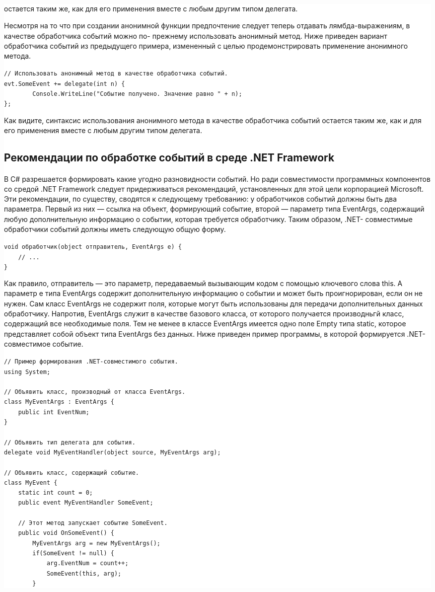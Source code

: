 остается таким же, как для его применения вместе с любым другим типом делегата.

Несмотря на то что при создании анонимной функции предпочтение следует
теперь отдавать лямбда-выражениям, в качестве обработчика событий можно по-
прежнему использовать анонимный метод. Ниже приведен вариант обработчика событий из предыдущего примера, измененный с целью продемонстрировать применение анонимного метода.
```
// Использовать анонимный метод в качестве обработчика событий.
evt.SomeEvent += delegate(int n) {
        Console.WriteLine("Событие получено. Значение равно " + n);
};
```
Как видите, синтаксис использования анонимного метода в качестве обработчика
событий остается таким же, как и для его применения вместе с любым другим типом
делегата.

## Рекомендации по обработке событий в среде .NET Framework
В C# разрешается формировать какие угодно разновидности событий. Но ради совместимости программных компонентов со средой .NET Framework следует придерживаться рекомендаций, установленных для этой цели корпорацией Microsoft. Эти
рекомендации, по существу, сводятся к следующему требованию: у обработчиков событий должны быть два параметра. Первый из них — ссылка на объект, формирующий событие, второй — параметр типа EventArgs, содержащий любую дополнительную информацию о событии, которая требуется обработчику. Таким образом, .NET-
совместимые обработчики событий должны иметь следующую общую форму.
```
void обработчик(object отправитель, EventArgs е) {
    // ...
}
```
Как правило, отправитель — это параметр, передаваемый вызывающим кодом с
помощью ключевого слова this. А параметр е типа EventArgs содержит дополнительную информацию о событии и может быть проигнорирован, если он не нужен.
Сам класс EventArgs не содержит поля, которые могут быть использованы для
передачи дополнительных данных обработчику. Напротив, EventArgs служит в качестве базового класса, от которого получается производньгй класс, содержащий все
необходимые поля. Тем не менее в классе EventArgs имеется одно поле Empty типа
static, которое представляет собой объект типа EventArgs без данных.
Ниже приведен пример программы, в которой формируется .NET-совместимое
событие.
```
// Пример формирования .NET-совместимого события.
using System;

// Объявить класс, производный от класса EventArgs.
class MyEventArgs : EventArgs {
    public int EventNum;
}

// Объявить тип делегата для события.
delegate void MyEventHandler(object source, MyEventArgs arg);

// Объявить класс, содержащий событие.
class MyEvent {
    static int count = 0;
    public event MyEventHandler SomeEvent;

    // Этот метод запускает событие SomeEvent.
    public void OnSomeEvent() {
        MyEventArgs arg = new MyEventArgs();
        if(SomeEvent != null) {
            arg.EventNum = count++;
            SomeEvent(this, arg);
        }
```